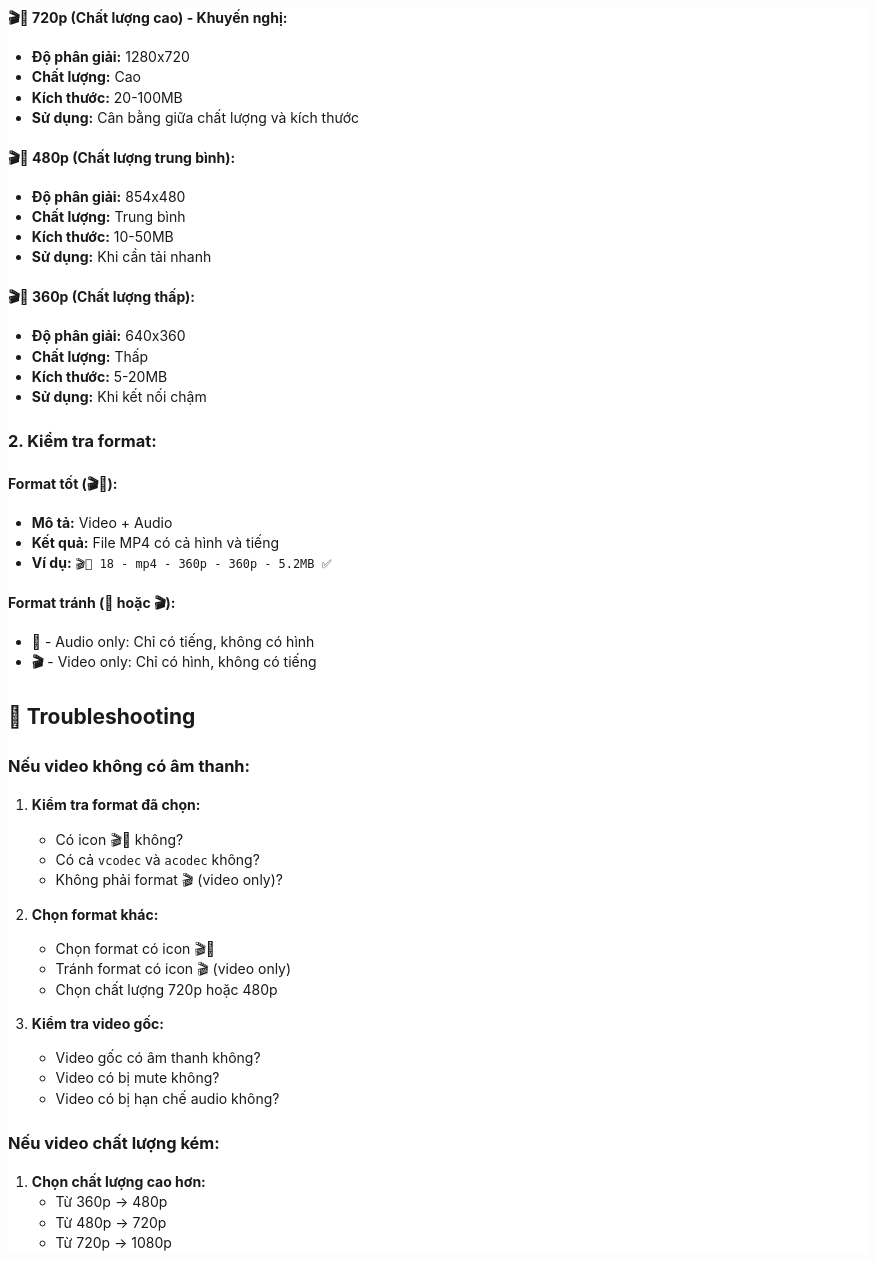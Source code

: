 #### **🎬🎵 720p (Chất lượng cao) - Khuyến nghị:**
- **Độ phân giải:** 1280x720
- **Chất lượng:** Cao
- **Kích thước:** 20-100MB
- **Sử dụng:** Cân bằng giữa chất lượng và kích thước

#### **🎬🎵 480p (Chất lượng trung bình):**
- **Độ phân giải:** 854x480
- **Chất lượng:** Trung bình
- **Kích thước:** 10-50MB
- **Sử dụng:** Khi cần tải nhanh

#### **🎬🎵 360p (Chất lượng thấp):**
- **Độ phân giải:** 640x360
- **Chất lượng:** Thấp
- **Kích thước:** 5-20MB
- **Sử dụng:** Khi kết nối chậm

### **2. Kiểm tra format:**

#### **Format tốt (🎬🎵):**
- **Mô tả:** Video + Audio
- **Kết quả:** File MP4 có cả hình và tiếng
- **Ví dụ:** `🎬🎵 18 - mp4 - 360p - 360p - 5.2MB ✅`

#### **Format tránh (🎵 hoặc 🎬):**
- **🎵** - Audio only: Chỉ có tiếng, không có hình
- **🎬** - Video only: Chỉ có hình, không có tiếng

## 🔧 Troubleshooting

### **Nếu video không có âm thanh:**

1. **Kiểm tra format đã chọn:**
   - Có icon 🎬🎵 không?
   - Có cả `vcodec` và `acodec` không?
   - Không phải format 🎬 (video only)?

2. **Chọn format khác:**
   - Chọn format có icon 🎬🎵
   - Tránh format có icon 🎬 (video only)
   - Chọn chất lượng 720p hoặc 480p

3. **Kiểm tra video gốc:**
   - Video gốc có âm thanh không?
   - Video có bị mute không?
   - Video có bị hạn chế audio không?

### **Nếu video chất lượng kém:**

1. **Chọn chất lượng cao hơn:**
   - Từ 360p → 480p
   - Từ 480p → 720p
   - Từ 720p → 1080p
